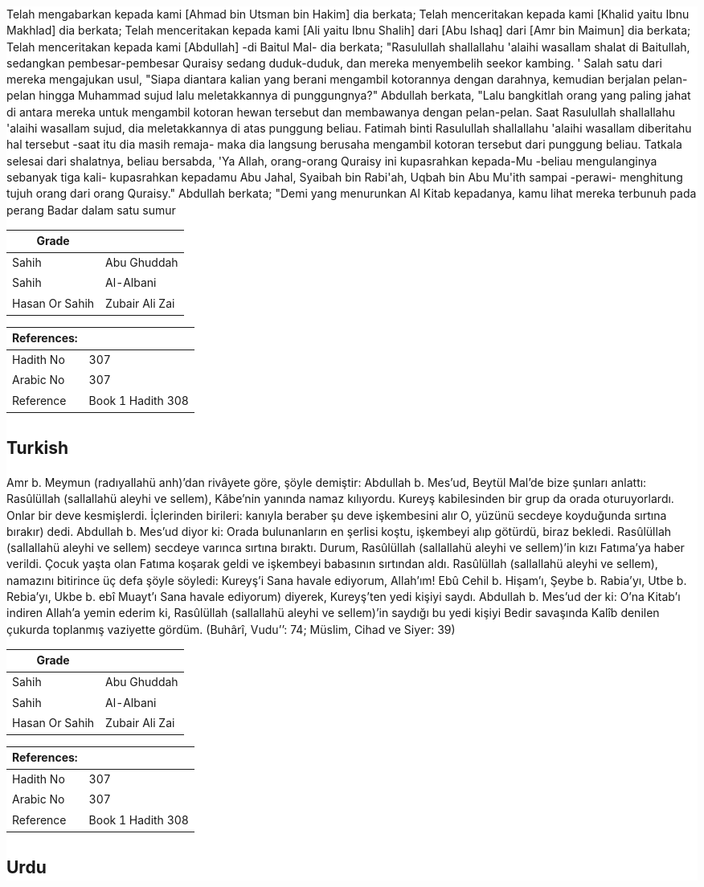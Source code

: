 <div dir="ltr" lang="id" style={{fontSize:'larger',backgroundColor:'#f8f9fa',padding:20}}>
Telah mengabarkan kepada kami [Ahmad bin Utsman bin Hakim] dia berkata; Telah menceritakan kepada kami [Khalid yaitu Ibnu Makhlad] dia berkata; Telah menceritakan kepada kami [Ali yaitu Ibnu Shalih] dari [Abu Ishaq] dari [Amr bin Maimun] dia berkata; Telah menceritakan kepada kami [Abdullah] -di Baitul Mal- dia berkata; "Rasulullah shallallahu 'alaihi wasallam shalat di Baitullah, sedangkan pembesar-pembesar Quraisy sedang duduk-duduk, dan mereka menyembelih seekor kambing. ' Salah satu dari mereka mengajukan usul, "Siapa diantara kalian yang berani mengambil kotorannya dengan darahnya, kemudian berjalan pelan-pelan hingga Muhammad sujud lalu meletakkannya di punggungnya?" Abdullah berkata, "Lalu bangkitlah orang yang paling jahat di antara mereka untuk mengambil kotoran hewan tersebut dan membawanya dengan pelan-pelan. Saat Rasulullah shallallahu 'alaihi wasallam sujud, dia meletakkannya di atas punggung beliau. Fatimah binti Rasulullah shallallahu 'alaihi wasallam diberitahu hal tersebut -saat itu dia masih remaja- maka dia langsung berusaha mengambil kotoran tersebut dari punggung beliau. Tatkala selesai dari shalatnya, beliau bersabda, 'Ya Allah, orang-orang Quraisy ini kupasrahkan kepada-Mu -beliau mengulanginya sebanyak tiga kali- kupasrahkan kepadamu Abu Jahal, Syaibah bin Rabi'ah, Uqbah bin Abu Mu'ith sampai -perawi- menghitung tujuh orang dari orang Quraisy." Abdullah berkata; "Demi yang menurunkan Al Kitab kepadanya, kamu lihat mereka terbunuh pada perang Badar dalam satu sumur
</div>
<div style={{backgroundColor:'#f8f9fa',padding:20, marginBottom: 10}}><table> <thead> <tr> <th>Grade</th> <th></th> </tr> </thead> <tbody> <tr><td>Sahih</td><td>Abu Ghuddah</td></tr><tr><td>Sahih</td><td>Al-Albani</td></tr><tr><td>Hasan Or Sahih</td><td>Zubair Ali Zai</td></tr></tbody></table><table> <thead> <tr> <th>References:</th> <th></th> </tr> </thead> <tbody><tr><td>Hadith No</td><td>307</td></tr><tr><td>Arabic No</td><td>307</td></tr><tr><td>Reference</td><td>Book 1 Hadith 308</td></tr></tbody></table></div>

## Turkish


<div dir="ltr" lang="tr" style={{fontSize:'larger',backgroundColor:'#f8f9fa',padding:20}}>
Amr b. Meymun (radıyallahü anh)’dan rivâyete göre, şöyle demiştir: Abdullah b. Mes’ud, Beytül Mal’de bize şunları anlattı: Rasûlüllah (sallallahü aleyhi ve sellem), Kâbe’nin yanında namaz kılıyordu. Kureyş kabilesinden bir grup da orada oturuyorlardı. Onlar bir deve kesmişlerdi. İçlerinden birileri: kanıyla beraber şu deve işkembesini alır O, yüzünü secdeye koyduğunda sırtına bırakır) dedi. Abdullah b. Mes’ud diyor ki: Orada bulunanların en şerlisi koştu, işkembeyi alıp götürdü, biraz bekledi. Rasûlüllah (sallallahü aleyhi ve sellem) secdeye varınca sırtına bıraktı. Durum, Rasûlüllah (sallallahü aleyhi ve sellem)’in kızı Fatıma’ya haber verildi. Çocuk yaşta olan Fatıma koşarak geldi ve işkembeyi babasının sırtından aldı. Rasûlüllah (sallallahü aleyhi ve sellem), namazını bitirince üç defa şöyle söyledi: Kureyş’i Sana havale ediyorum, Allah’ım! Ebû Cehil b. Hişam’ı, Şeybe b. Rabia’yı, Utbe b. Rebia’yı, Ukbe b. ebî Muayt’ı Sana havale ediyorum) diyerek, Kureyş’ten yedi kişiyi saydı. Abdullah b. Mes’ud der ki: O’na Kitab’ı indiren Allah’a yemin ederim ki, Rasûlüllah (sallallahü aleyhi ve sellem)’in saydığı bu yedi kişiyi Bedir savaşında Kalîb denilen çukurda toplanmış vaziyette gördüm. (Buhârî, Vudu’’: 74; Müslim, Cihad ve Siyer: 39)
</div>
<div style={{backgroundColor:'#f8f9fa',padding:20, marginBottom: 10}}><table> <thead> <tr> <th>Grade</th> <th></th> </tr> </thead> <tbody> <tr><td>Sahih</td><td>Abu Ghuddah</td></tr><tr><td>Sahih</td><td>Al-Albani</td></tr><tr><td>Hasan Or Sahih</td><td>Zubair Ali Zai</td></tr></tbody></table><table> <thead> <tr> <th>References:</th> <th></th> </tr> </thead> <tbody><tr><td>Hadith No</td><td>307</td></tr><tr><td>Arabic No</td><td>307</td></tr><tr><td>Reference</td><td>Book 1 Hadith 308</td></tr></tbody></table></div>

## Urdu
